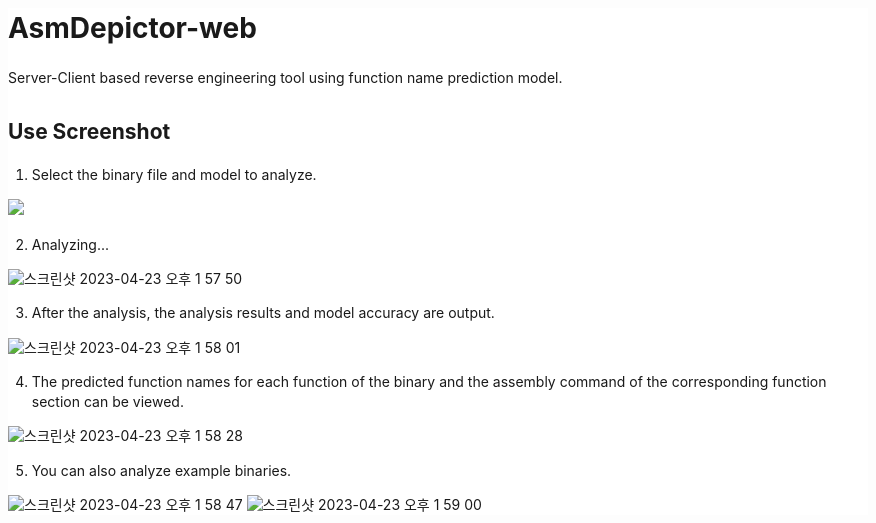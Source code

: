# AsmDepictor-web

Server-Client based reverse engineering tool using function name prediction model.

## Use Screenshot

1. Select the binary file and model to analyze.
<img width="595" src="https://user-images.githubusercontent.com/117668347/233820774-aa31fe27-a97c-4ebe-a9b8-4a5132e6952e.png">

2. Analyzing...
<img width="597" alt="스크린샷 2023-04-23 오후 1 57 50" src="https://user-images.githubusercontent.com/117668347/233820777-489c5643-8342-43fe-86d7-f6ad1f39dac9.png">

3. After the analysis, the analysis results and model accuracy are output.
<img width="594" alt="스크린샷 2023-04-23 오후 1 58 01" src="https://user-images.githubusercontent.com/117668347/233820789-074a655b-8ca6-40d8-a9d4-3a58a286d74b.png">

4. The predicted function names for each function of the binary and the assembly command of the corresponding function section can be viewed.
<img width="582" alt="스크린샷 2023-04-23 오후 1 58 28" src="https://user-images.githubusercontent.com/117668347/233820792-d935f9c5-ecf1-4958-87c5-d485931d1f35.png">

5. You can also analyze example binaries.
<img width="597" alt="스크린샷 2023-04-23 오후 1 58 47" src="https://user-images.githubusercontent.com/117668347/233820794-e8cd1912-912a-420f-90c4-74a1506da9bb.png">

<img width="584" alt="스크린샷 2023-04-23 오후 1 59 00" src="https://user-images.githubusercontent.com/117668347/233820800-a5ba0d8d-8404-4086-8a04-7df58d9ca4d2.png">
